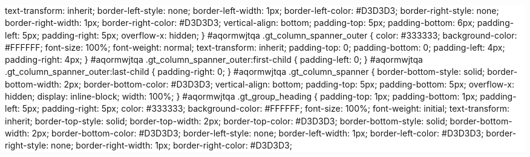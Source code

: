   text-transform: inherit;
  border-left-style: none;
  border-left-width: 1px;
  border-left-color: #D3D3D3;
  border-right-style: none;
  border-right-width: 1px;
  border-right-color: #D3D3D3;
  vertical-align: bottom;
  padding-top: 5px;
  padding-bottom: 6px;
  padding-left: 5px;
  padding-right: 5px;
  overflow-x: hidden;
}
&#10;#aqormwjtqa .gt_column_spanner_outer {
  color: #333333;
  background-color: #FFFFFF;
  font-size: 100%;
  font-weight: normal;
  text-transform: inherit;
  padding-top: 0;
  padding-bottom: 0;
  padding-left: 4px;
  padding-right: 4px;
}
&#10;#aqormwjtqa .gt_column_spanner_outer:first-child {
  padding-left: 0;
}
&#10;#aqormwjtqa .gt_column_spanner_outer:last-child {
  padding-right: 0;
}
&#10;#aqormwjtqa .gt_column_spanner {
  border-bottom-style: solid;
  border-bottom-width: 2px;
  border-bottom-color: #D3D3D3;
  vertical-align: bottom;
  padding-top: 5px;
  padding-bottom: 5px;
  overflow-x: hidden;
  display: inline-block;
  width: 100%;
}
&#10;#aqormwjtqa .gt_group_heading {
  padding-top: 1px;
  padding-bottom: 1px;
  padding-left: 5px;
  padding-right: 5px;
  color: #333333;
  background-color: #FFFFFF;
  font-size: 100%;
  font-weight: initial;
  text-transform: inherit;
  border-top-style: solid;
  border-top-width: 2px;
  border-top-color: #D3D3D3;
  border-bottom-style: solid;
  border-bottom-width: 2px;
  border-bottom-color: #D3D3D3;
  border-left-style: none;
  border-left-width: 1px;
  border-left-color: #D3D3D3;
  border-right-style: none;
  border-right-width: 1px;
  border-right-color: #D3D3D3;
